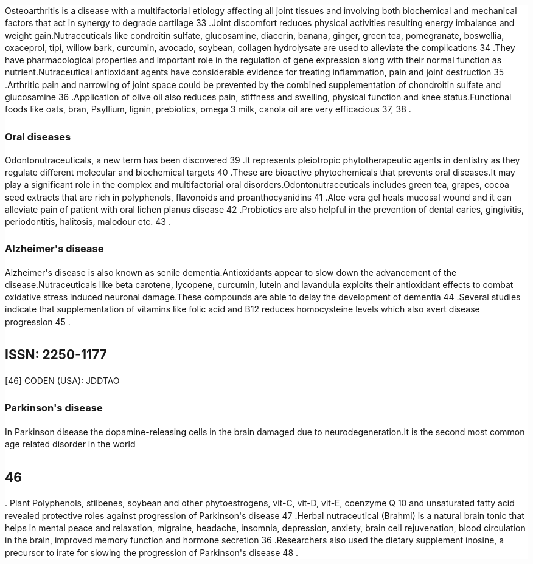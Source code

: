 Osteoarthritis is a disease with a multifactorial etiology affecting all joint tissues and involving both biochemical and mechanical factors that act in synergy to degrade cartilage 33 .Joint discomfort reduces physical activities resulting energy imbalance and weight gain.Nutraceuticals like condroitin sulfate, glucosamine, diacerin, banana, ginger, green tea, pomegranate, boswellia, oxaceprol, tipi, willow bark, curcumin, avocado, soybean, collagen hydrolysate are used to alleviate the complications 34 .They have pharmacological properties and important role in the regulation of gene expression along with their normal function as nutrient.Nutraceutical antioxidant agents have considerable evidence for treating inflammation, pain and joint destruction 35 .Arthritic pain and narrowing of joint space could be prevented by the combined supplementation of chondroitin sulfate and glucosamine 36 .Application of olive oil also reduces pain, stiffness and swelling, physical function and knee status.Functional foods like oats, bran, Psyllium, lignin, prebiotics, omega 3 milk, canola oil are very efficacious 37, 38 .


### Oral diseases

Odontonutraceuticals, a new term has been discovered 39 .It represents pleiotropic phytotherapeutic agents in dentistry as they regulate different molecular and biochemical targets 40 .These are bioactive phytochemicals that prevents oral diseases.It may play a significant role in the complex and multifactorial oral disorders.Odontonutraceuticals includes green tea, grapes, cocoa seed extracts that are rich in polyphenols, flavonoids and proanthocyanidins 41 .Aloe vera gel heals mucosal wound and it can alleviate pain of patient with oral lichen planus disease 42 .Probiotics are also helpful in the prevention of dental caries, gingivitis, periodontitis, halitosis, malodour etc. 43 .


### Alzheimer's disease

Alzheimer's disease is also known as senile dementia.Antioxidants appear to slow down the advancement of the disease.Nutraceuticals like beta carotene, lycopene, curcumin, lutein and lavandula exploits their antioxidant effects to combat oxidative stress induced neuronal damage.These compounds are able to delay the development of dementia 44 .Several studies indicate that supplementation of vitamins like folic acid and B12 reduces homocysteine levels which also avert disease progression 45 .


## ISSN: 2250-1177

[46] CODEN (USA): JDDTAO


### Parkinson's disease

In Parkinson disease the dopamine-releasing cells in the brain damaged due to neurodegeneration.It is the second most common age related disorder in the world


## 46

. Plant Polyphenols, stilbenes, soybean and other phytoestrogens, vit-C, vit-D, vit-E, coenzyme Q 10 and unsaturated fatty acid revealed protective roles against progression of Parkinson's disease 47 .Herbal nutraceutical (Brahmi) is a natural brain tonic that helps in mental peace and relaxation, migraine, headache, insomnia, depression, anxiety, brain cell rejuvenation, blood circulation in the brain, improved memory function and hormone secretion 36 .Researchers also used the dietary supplement inosine, a precursor to irate for slowing the progression of Parkinson's disease 48 .
